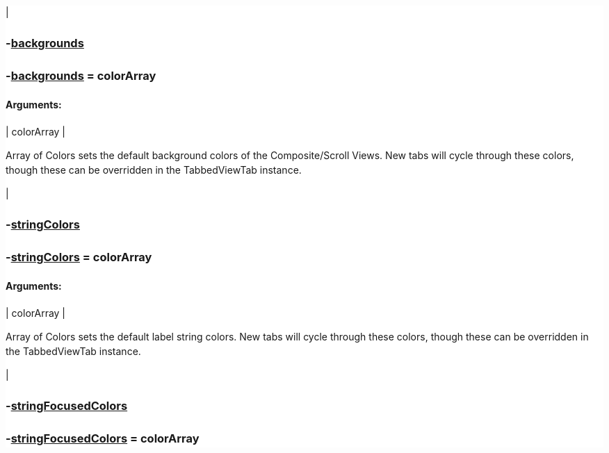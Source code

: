  |

</div>

### <span class="methprefix">-</span>[backgrounds](./../Overviews/Methods.html#backgrounds)

### <span class="methprefix">-</span>[backgrounds](./../Overviews/Methods.html#backgrounds) = <span class="argstr">colorArray</span>

<div class="method">

#### Arguments:

| colorArray | 

Array of Colors sets the default background colors of the Composite/Scroll Views. New tabs will cycle through these colors, though these can be overridden in the TabbedViewTab instance.

 |

</div>

### <span class="methprefix">-</span>[stringColors](./../Overviews/Methods.html#stringColors)

### <span class="methprefix">-</span>[stringColors](./../Overviews/Methods.html#stringColors) = <span class="argstr">colorArray</span>

<div class="method">

#### Arguments:

| colorArray | 

Array of Colors sets the default label string colors. New tabs will cycle through these colors, though these can be overridden in the TabbedViewTab instance.

 |

</div>

### <span class="methprefix">-</span>[stringFocusedColors](./../Overviews/Methods.html#stringFocusedColors)

### <span class="methprefix">-</span>[stringFocusedColors](./../Overviews/Methods.html#stringFocusedColors) = <span class="argstr">colorArray</span>

<div class="method">
